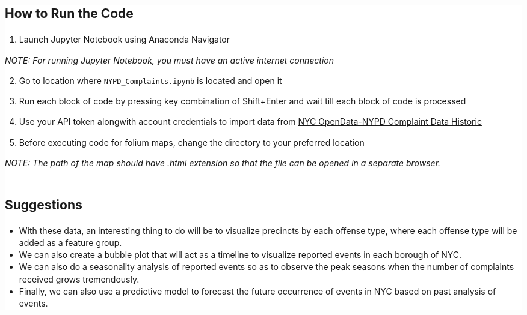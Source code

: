 
## How to Run the Code

1. Launch Jupyter Notebook using Anaconda Navigator

*NOTE: For running Jupyter Notebook, you must have an active internet connection*

2. Go to location where `NYPD_Complaints.ipynb` is located and open it

3. Run each block of code by pressing key combination of Shift+Enter and wait till each block of code is processed

4. Use your API token alongwith account credentials to import data from  [NYC OpenData-NYPD Complaint Data Historic](https://data.cityofnewyork.us/Public-Safety/NYPD-Complaint-Data-Historic/qgea-i56i)

5. Before executing code for folium maps, change the directory to your preferred location

*NOTE: The path of the map should have .html extension so that the file can be opened in a separate browser.*

---

## Suggestions

- With these data, an interesting thing to do will be to visualize precincts by each offense type, where each offense type will be added as a feature group.
- We can also create a bubble plot that will act as a timeline to visualize reported events in each borough of NYC.
- We can also do a seasonality analysis of reported events so as to observe the peak seasons when the number of complaints received grows tremendously.
- Finally, we can also use a predictive model to forecast the future occurrence of events in NYC based on past analysis of events.
